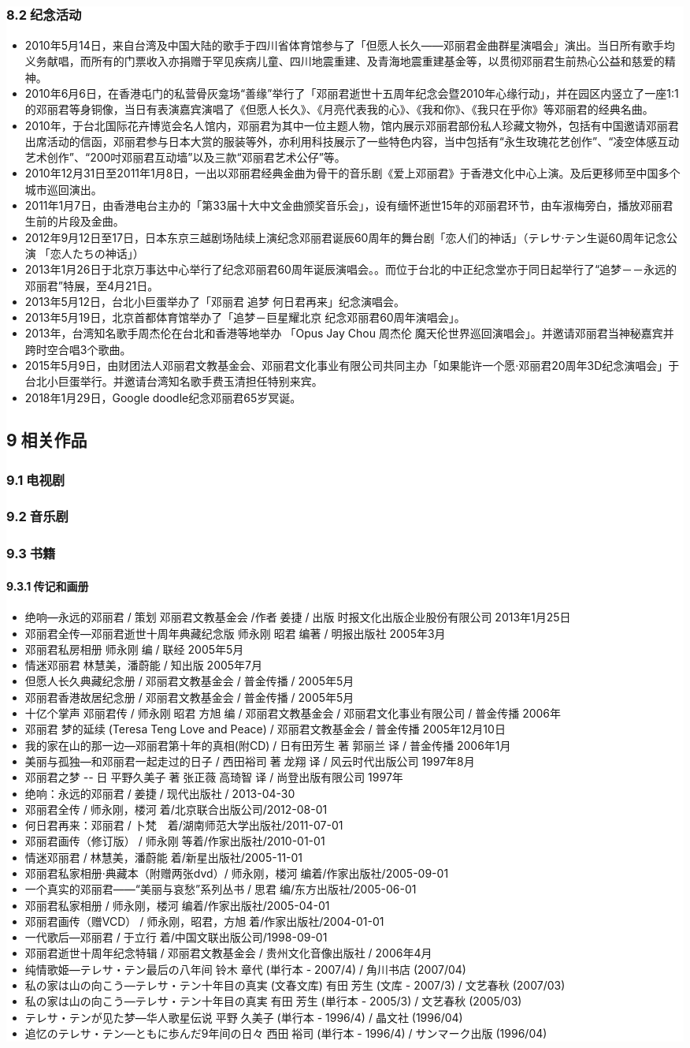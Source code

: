 

### 8.2 纪念活动

* 2010年5月14日，来自台湾及中国大陆的歌手于四川省体育馆参与了「但愿人长久——邓丽君金曲群星演唱会」演出。当日所有歌手均义务献唱，而所有的门票收入亦捐赠于罕见疾病儿童、四川地震重建、及青海地震重建基金等，以贯彻邓丽君生前热心公益和慈爱的精神。
* 2010年6月6日，在香港屯门的私营骨灰龛场“善缘”举行了「邓丽君逝世十五周年纪念会暨2010年心缘行动」，并在园区内竖立了一座1:1的邓丽君等身铜像，当日有表演嘉宾演唱了《但愿人长久》、《月亮代表我的心》、《我和你》、《我只在乎你》等邓丽君的经典名曲。
* 2010年，于台北国际花卉博览会名人馆内，邓丽君为其中一位主题人物，馆内展示邓丽君部份私人珍藏文物外，包括有中国邀请邓丽君出席活动的信函，邓丽君参与日本大赏的服装等外，亦利用科技展示了一些特色内容，当中包括有“永生玫瑰花艺创作”、“凌空体感互动艺术创作”、“200吋邓丽君互动墙”以及三款“邓丽君艺术公仔”等。
* 2010年12月31日至2011年1月8日，一出以邓丽君经典金曲为骨干的音乐剧《爱上邓丽君》于香港文化中心上演。及后更移师至中国多个城市巡回演出。
* 2011年1月7日，由香港电台主办的「第33届十大中文金曲颁奖音乐会」，设有缅怀逝世15年的邓丽君环节，由车淑梅旁白，播放邓丽君生前的片段及金曲。
* 2012年9月12日至17日，日本东京三越剧场陆续上演纪念邓丽君诞辰60周年的舞台剧「恋人们的神话」（テレサ·テン生诞60周年记念公演 「恋人たちの神话」）
* 2013年1月26日于北京万事达中心举行了纪念邓丽君60周年诞辰演唱会。。而位于台北的中正纪念堂亦于同日起举行了“追梦－－永远的邓丽君”特展，至4月21日。
* 2013年5月12日，台北小巨蛋举办了「邓丽君 追梦 何日君再来」纪念演唱会。
* 2013年5月19日，北京首都体育馆举办了「追梦－巨星耀北京 纪念邓丽君60周年演唱会」。
* 2013年，台湾知名歌手周杰伦在台北和香港等地举办 「Opus Jay Chou 周杰伦 魔天伦世界巡回演唱会」。并邀请邓丽君当神秘嘉宾并跨时空合唱3个歌曲。
* 2015年5月9日，由财团法人邓丽君文教基金会、邓丽君文化事业有限公司共同主办「如果能许一个愿‧邓丽君20周年3D纪念演唱会」于台北小巨蛋举行。并邀请台湾知名歌手费玉清担任特别来宾。
* 2018年1月29日，Google doodle纪念邓丽君65岁冥诞。



## 9 相关作品



### 9.1 电视剧



### 9.2 音乐剧



### 9.3 书籍



#### 9.3.1 传记和画册

* 绝响—永远的邓丽君 / 策划 邓丽君文教基金会 /作者 姜捷 / 出版 时报文化出版企业股份有限公司 2013年1月25日
* 邓丽君全传—邓丽君逝世十周年典藏纪念版 师永刚 昭君 编著 / 明报出版社 2005年3月
* 邓丽君私房相册 师永刚 编 / 联经 2005年5月
* 情迷邓丽君 林慧美，潘蔚能 / 知出版 2005年7月
* 但愿人长久典藏纪念册 / 邓丽君文教基金会 / 普金传播 / 2005年5月
* 邓丽君香港故居纪念册 / 邓丽君文教基金会 / 普金传播 / 2005年5月
* 十亿个掌声 邓丽君传 / 师永刚 昭君 方旭 编 / 邓丽君文教基金会 / 邓丽君文化事业有限公司 / 普金传播 2006年
* 邓丽君 梦的延续 (Teresa Teng Love and Peace) / 邓丽君文教基金会 / 普金传播 2005年12月10日
* 我的家在山的那一边—邓丽君第十年的真相(附CD) / 日有田芳生 著 郭丽兰 译 / 普金传播 2006年1月
* 美丽与孤独—和邓丽君一起走过的日子 / 西田裕司 著 龙翔 译 / 风云时代出版公司 1997年8月
* 邓丽君之梦 -- 日 平野久美子 著 张正薇 高琦智 译 / 尚登出版有限公司 1997年
* 绝响：永远的邓丽君 / 姜捷 / 现代出版社 / 2013-04-30
* 邓丽君全传 / 师永刚，楼河 着/北京联合出版公司/2012-08-01
* 何日君再来：邓丽君 / 卜梵　着/湖南师范大学出版社/2011-07-01
* 邓丽君画传（修订版） / 师永刚 等着/作家出版社/2010-01-01
* 情迷邓丽君 / 林慧美，潘蔚能 着/新星出版社/2005-11-01
* 邓丽君私家相册·典藏本（附赠两张dvd）/ 师永刚，楼河 编着/作家出版社/2005-09-01
* 一个真实的邓丽君——“美丽与哀愁”系列丛书 / 思君 编/东方出版社/2005-06-01
* 邓丽君私家相册 / 师永刚，楼河 编着/作家出版社/2005-04-01
* 邓丽君画传（赠VCD） / 师永刚，昭君，方旭 着/作家出版社/2004-01-01
* 一代歌后—邓丽君 / 于立行 着/中国文联出版公司/1998-09-01
* 邓丽君逝世十周年纪念特辑 / 邓丽君文教基金会 / 贵州文化音像出版社 / 2006年4月
* 纯情歌姫―テレサ・テン最后の八年间 铃木 章代 (単行本 - 2007/4) / 角川书店 (2007/04)
* 私の家は山の向こう―テレサ・テン十年目の真実 (文春文库) 有田 芳生 (文库 - 2007/3) /  文艺春秋 (2007/03)
* 私の家は山の向こう―テレサ・テン十年目の真実 有田 芳生 (単行本 - 2005/3) / 文艺春秋 (2005/03)
* テレサ・テンが见た梦―华人歌星伝说 平野 久美子 (単行本 - 1996/4) / 晶文社 (1996/04)
* 追忆のテレサ・テン―ともに歩んだ9年间の日々 西田 裕司 (単行本 - 1996/4) / サンマーク出版 (1996/04)
